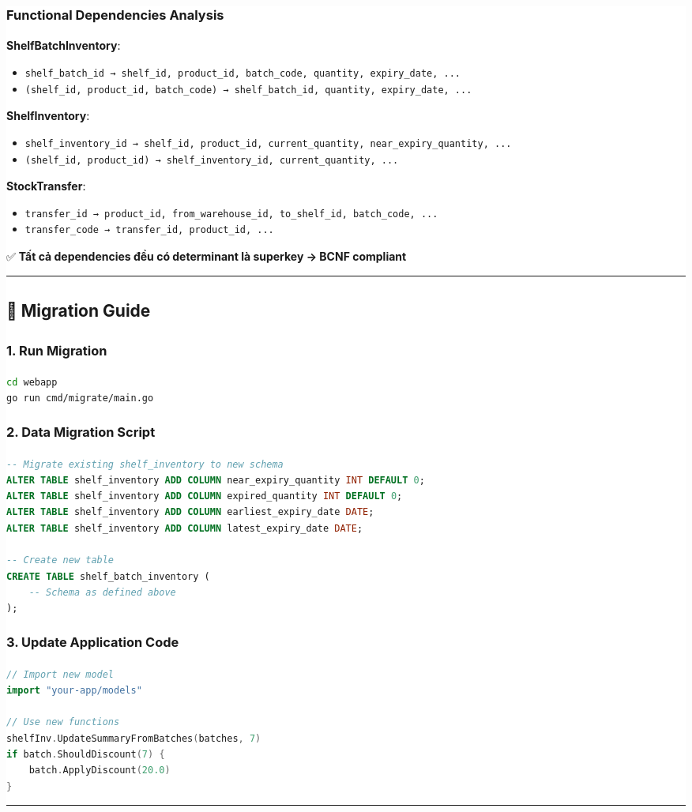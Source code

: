 ### Functional Dependencies Analysis

**ShelfBatchInventory**:
- `shelf_batch_id → shelf_id, product_id, batch_code, quantity, expiry_date, ...`
- `(shelf_id, product_id, batch_code) → shelf_batch_id, quantity, expiry_date, ...`

**ShelfInventory**:  
- `shelf_inventory_id → shelf_id, product_id, current_quantity, near_expiry_quantity, ...`
- `(shelf_id, product_id) → shelf_inventory_id, current_quantity, ...`

**StockTransfer**:
- `transfer_id → product_id, from_warehouse_id, to_shelf_id, batch_code, ...`
- `transfer_code → transfer_id, product_id, ...`

✅ **Tất cả dependencies đều có determinant là superkey → BCNF compliant**

---

## 🚀 Migration Guide

### 1. Run Migration
```bash
cd webapp
go run cmd/migrate/main.go
```

### 2. Data Migration Script
```sql
-- Migrate existing shelf_inventory to new schema
ALTER TABLE shelf_inventory ADD COLUMN near_expiry_quantity INT DEFAULT 0;
ALTER TABLE shelf_inventory ADD COLUMN expired_quantity INT DEFAULT 0;
ALTER TABLE shelf_inventory ADD COLUMN earliest_expiry_date DATE;
ALTER TABLE shelf_inventory ADD COLUMN latest_expiry_date DATE;

-- Create new table
CREATE TABLE shelf_batch_inventory (
    -- Schema as defined above
);
```

### 3. Update Application Code
```go
// Import new model
import "your-app/models"

// Use new functions
shelfInv.UpdateSummaryFromBatches(batches, 7)
if batch.ShouldDiscount(7) {
    batch.ApplyDiscount(20.0)
}
```

---
